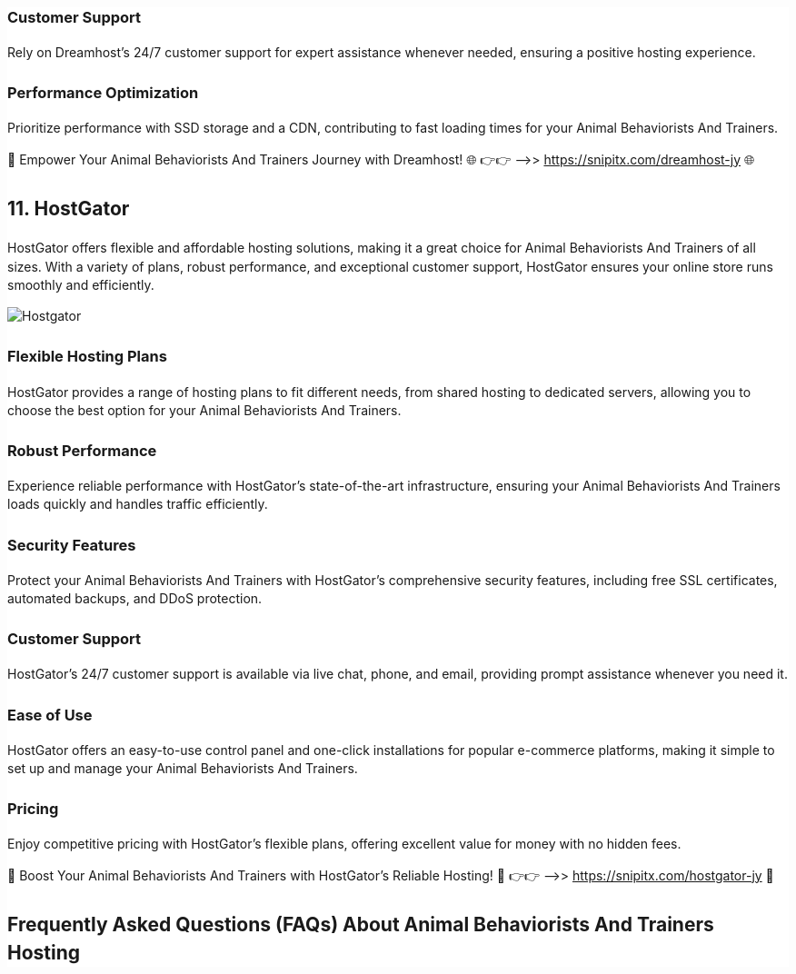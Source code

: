 ### Customer Support
Rely on Dreamhost’s 24/7 customer support for expert assistance whenever needed, ensuring a positive hosting experience.

### Performance Optimization
Prioritize performance with SSD storage and a CDN, contributing to fast loading times for your Animal Behaviorists And Trainers.

🚀 Empower Your Animal Behaviorists And Trainers Journey with Dreamhost! 🌐
👉👉 -->> https://snipitx.com/dreamhost-jy 🌐

## 11. HostGator

HostGator offers flexible and affordable hosting solutions, making it a great choice for Animal Behaviorists And Trainers of all sizes. With a variety of plans, robust performance, and exceptional customer support, HostGator ensures your online store runs smoothly and efficiently.

![Hostgator](https://i.imgur.com/SNC0dSu.jpeg "Hostgator Hosting")

### Flexible Hosting Plans
HostGator provides a range of hosting plans to fit different needs, from shared hosting to dedicated servers, allowing you to choose the best option for your Animal Behaviorists And Trainers.

### Robust Performance
Experience reliable performance with HostGator’s state-of-the-art infrastructure, ensuring your Animal Behaviorists And Trainers loads quickly and handles traffic efficiently.

### Security Features
Protect your Animal Behaviorists And Trainers with HostGator’s comprehensive security features, including free SSL certificates, automated backups, and DDoS protection.

### Customer Support
HostGator’s 24/7 customer support is available via live chat, phone, and email, providing prompt assistance whenever you need it.

### Ease of Use
HostGator offers an easy-to-use control panel and one-click installations for popular e-commerce platforms, making it simple to set up and manage your Animal Behaviorists And Trainers.

### Pricing
Enjoy competitive pricing with HostGator’s flexible plans, offering excellent value for money with no hidden fees.

🌟 Boost Your Animal Behaviorists And Trainers with HostGator’s Reliable Hosting! 🚀
👉👉 -->> https://snipitx.com/hostgator-jy 🚀

## Frequently Asked Questions (FAQs) About Animal Behaviorists And Trainers Hosting
